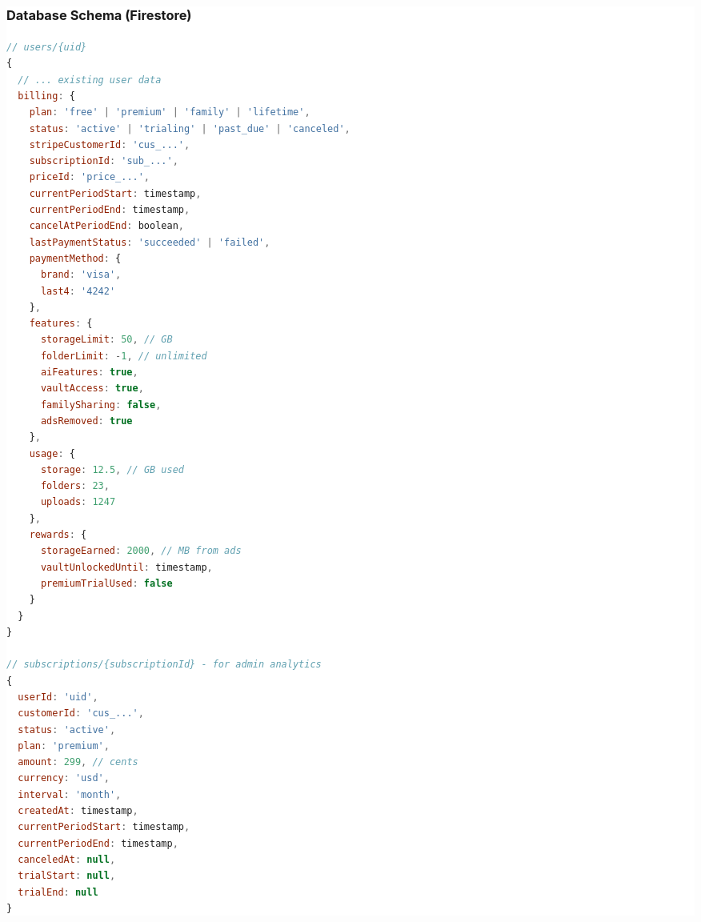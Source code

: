 ### Database Schema (Firestore)

```javascript
// users/{uid}
{
  // ... existing user data
  billing: {
    plan: 'free' | 'premium' | 'family' | 'lifetime',
    status: 'active' | 'trialing' | 'past_due' | 'canceled',
    stripeCustomerId: 'cus_...',
    subscriptionId: 'sub_...',
    priceId: 'price_...',
    currentPeriodStart: timestamp,
    currentPeriodEnd: timestamp,
    cancelAtPeriodEnd: boolean,
    lastPaymentStatus: 'succeeded' | 'failed',
    paymentMethod: {
      brand: 'visa',
      last4: '4242'
    },
    features: {
      storageLimit: 50, // GB
      folderLimit: -1, // unlimited
      aiFeatures: true,
      vaultAccess: true,
      familySharing: false,
      adsRemoved: true
    },
    usage: {
      storage: 12.5, // GB used
      folders: 23,
      uploads: 1247
    },
    rewards: {
      storageEarned: 2000, // MB from ads
      vaultUnlockedUntil: timestamp,
      premiumTrialUsed: false
    }
  }
}

// subscriptions/{subscriptionId} - for admin analytics
{
  userId: 'uid',
  customerId: 'cus_...',
  status: 'active',
  plan: 'premium',
  amount: 299, // cents
  currency: 'usd',
  interval: 'month',
  createdAt: timestamp,
  currentPeriodStart: timestamp,
  currentPeriodEnd: timestamp,
  canceledAt: null,
  trialStart: null,
  trialEnd: null
}
```
